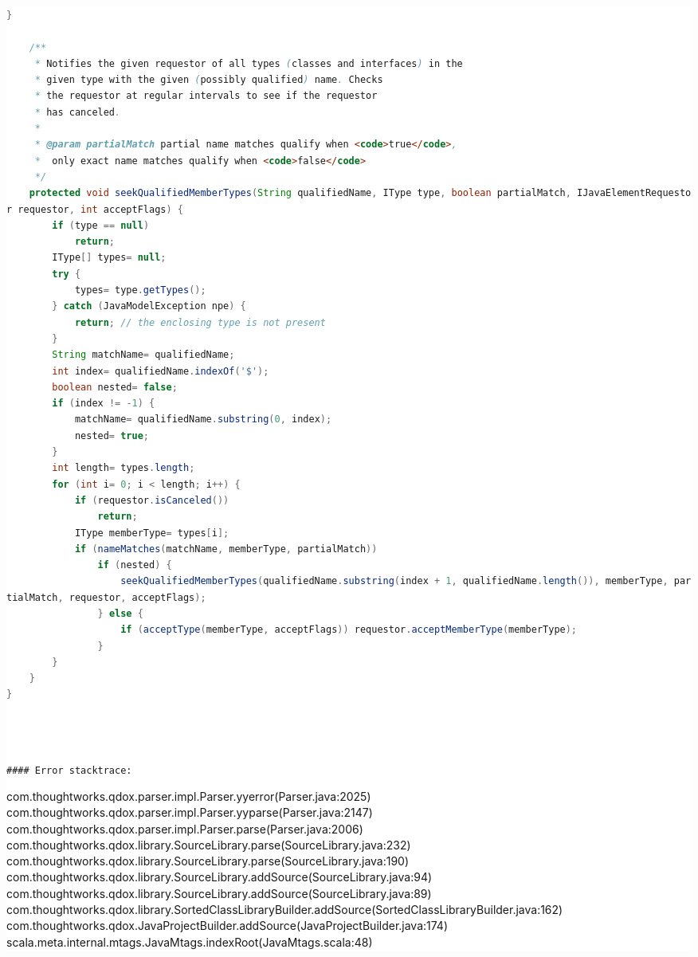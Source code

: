 ```java
}

	/**
	 * Notifies the given requestor of all types (classes and interfaces) in the
	 * given type with the given (possibly qualified) name. Checks
	 * the requestor at regular intervals to see if the requestor
	 * has canceled.
	 *
	 * @param partialMatch partial name matches qualify when <code>true</code>,
	 *  only exact name matches qualify when <code>false</code>
	 */
	protected void seekQualifiedMemberTypes(String qualifiedName, IType type, boolean partialMatch, IJavaElementRequestor requestor, int acceptFlags) {
		if (type == null)
			return;
		IType[] types= null;
		try {
			types= type.getTypes();
		} catch (JavaModelException npe) {
			return; // the enclosing type is not present
		}
		String matchName= qualifiedName;
		int index= qualifiedName.indexOf('$');
		boolean nested= false;
		if (index != -1) {
			matchName= qualifiedName.substring(0, index);
			nested= true;
		}
		int length= types.length;
		for (int i= 0; i < length; i++) {
			if (requestor.isCanceled())
				return;
			IType memberType= types[i];
			if (nameMatches(matchName, memberType, partialMatch))
				if (nested) {
					seekQualifiedMemberTypes(qualifiedName.substring(index + 1, qualifiedName.length()), memberType, partialMatch, requestor, acceptFlags);
				} else {
					if (acceptType(memberType, acceptFlags)) requestor.acceptMemberType(memberType);
				}
		}
	}
}
```

```



#### Error stacktrace:

```
com.thoughtworks.qdox.parser.impl.Parser.yyerror(Parser.java:2025)
	com.thoughtworks.qdox.parser.impl.Parser.yyparse(Parser.java:2147)
	com.thoughtworks.qdox.parser.impl.Parser.parse(Parser.java:2006)
	com.thoughtworks.qdox.library.SourceLibrary.parse(SourceLibrary.java:232)
	com.thoughtworks.qdox.library.SourceLibrary.parse(SourceLibrary.java:190)
	com.thoughtworks.qdox.library.SourceLibrary.addSource(SourceLibrary.java:94)
	com.thoughtworks.qdox.library.SourceLibrary.addSource(SourceLibrary.java:89)
	com.thoughtworks.qdox.library.SortedClassLibraryBuilder.addSource(SortedClassLibraryBuilder.java:162)
	com.thoughtworks.qdox.JavaProjectBuilder.addSource(JavaProjectBuilder.java:174)
	scala.meta.internal.mtags.JavaMtags.indexRoot(JavaMtags.scala:48)